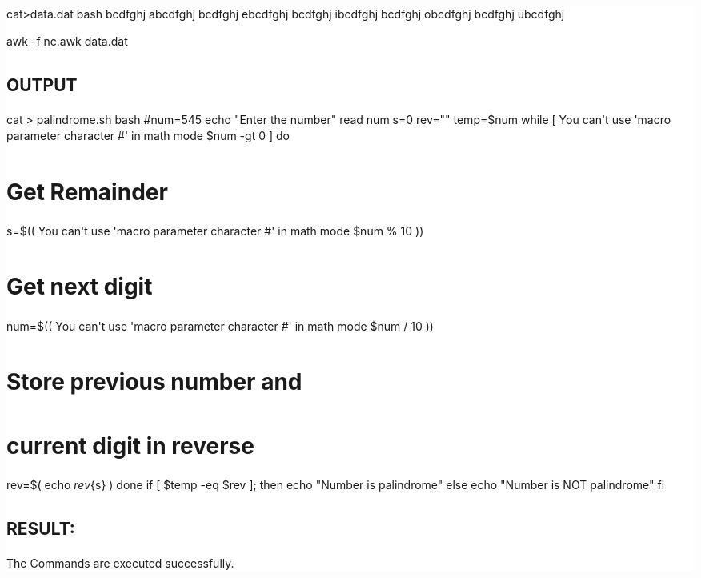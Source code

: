 cat>data.dat bash bcdfghj abcdfghj bcdfghj ebcdfghj bcdfghj ibcdfghj bcdfghj obcdfghj bcdfghj ubcdfghj

awk -f nc.awk data.dat

## OUTPUT
cat > palindrome.sh bash #num=545 echo "Enter the number" read num s=0 rev="" temp=$num while [
You can't use 'macro parameter character #' in math mode
$num -gt 0 ]
do
# Get Remainder
s=$((
You can't use 'macro parameter character #' in math mode
$num % 10 ))
# Get next digit
num=$((
You can't use 'macro parameter character #' in math mode
$num / 10 ))
# Store previous number and
# current digit in reverse
rev=$( echo ${rev}${s} ) done if [ $temp -eq $rev ]; then echo "Number is palindrome" else echo "Number is NOT palindrome" fi


## RESULT:

The Commands are executed successfully.

